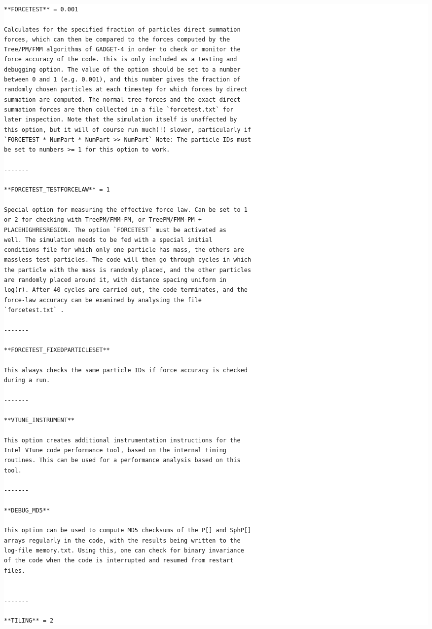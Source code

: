 ~~~~~~~~~~~~~~~~~~~~~~~~~~~~~~~~~~~~~~~~~~~~~~~~~~~~~~~~~~~~~~~~~~~~~~~~~~~~~~~~~~~~~~~~~~~~~~~~~~~~~~~~~~~~~~~~~~~~~~~~~
**FORCETEST** = 0.001

Calculates for the specified fraction of particles direct summation
forces, which can then be compared to the forces computed by the
Tree/PM/FMM algorithms of GADGET-4 in order to check or monitor the
force accuracy of the code. This is only included as a testing and
debugging option. The value of the option should be set to a number
between 0 and 1 (e.g. 0.001), and this number gives the fraction of
randomly chosen particles at each timestep for which forces by direct
summation are computed. The normal tree-forces and the exact direct
summation forces are then collected in a file `forcetest.txt` for
later inspection. Note that the simulation itself is unaffected by
this option, but it will of course run much(!) slower, particularly if
`FORCETEST * NumPart * NumPart >> NumPart` Note: The particle IDs must
be set to numbers >= 1 for this option to work.

-------

**FORCETEST_TESTFORCELAW** = 1

Special option for measuring the effective force law. Can be set to 1
or 2 for checking with TreePM/FMM-PM, or TreePM/FMM-PM +
PLACEHIGHRESREGION. The option `FORCETEST` must be activated as
well. The simulation needs to be fed with a special initial
conditions file for which only one particle has mass, the others are
massless test particles. The code will then go through cycles in which
the particle with the mass is randomly placed, and the other particles
are randomly placed around it, with distance spacing uniform in
log(r). After 40 cycles are carried out, the code terminates, and the
force-law accuracy can be examined by analysing the file
`forcetest.txt` .

-------

**FORCETEST_FIXEDPARTICLESET**

This always checks the same particle IDs if force accuracy is checked
during a run.

-------

**VTUNE_INSTRUMENT**

This option creates additional instrumentation instructions for the
Intel VTune code performance tool, based on the internal timing
routines. This can be used for a performance analysis based on this
tool.

-------

**DEBUG_MD5**

This option can be used to compute MD5 checksums of the P[] and SphP[]
arrays regularly in the code, with the results being written to the
log-file memory.txt. Using this, one can check for binary invariance
of the code when the code is interrupted and resumed from restart
files.


-------

**TILING** = 2

~~~~~~~~~~~~~~~~~~~~~~~~~~~~~~~~~~~~~~~~~~~~~~~~~~~~~~~~~~~~~~~~~~~~~~~~~~~~~~~~~~~~~~~~~~~~~~~~~~~~~~~~~~~~~~~~~~~~~~~~~